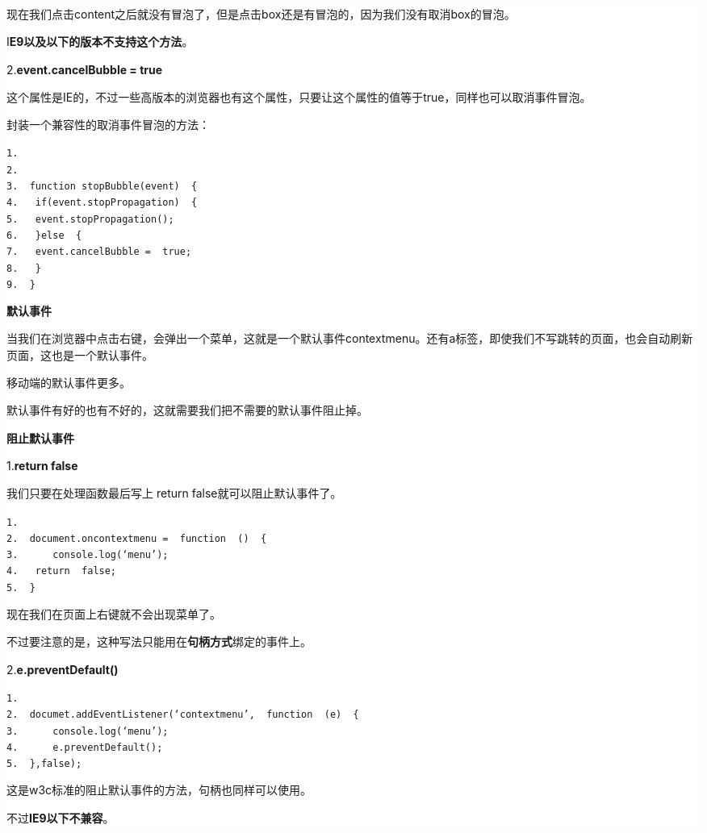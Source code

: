 现在我们点击content之后就没有冒泡了，但是点击box还是有冒泡的，因为我们没有取消box的冒泡。

I**E9以及以下的版本不支持这个方法**。

2.**event.cancelBubble = true**

这个属性是IE的，不过一些高版本的浏览器也有这个属性，只要让这个属性的值等于true，同样也可以取消事件冒泡。

封装一个兼容性的取消事件冒泡的方法：

```
1.    
2.    
3.  function stopBubble(event)  {  
4.   if(event.stopPropagation)  {  
5.   event.stopPropagation();  
6.   }else  {  
7.   event.cancelBubble =  true;  
8.   }  
9.  }
```

**默认事件**

当我们在浏览器中点击右键，会弹出一个菜单，这就是一个默认事件contextmenu。还有a标签，即使我们不写跳转的页面，也会自动刷新页面，这也是一个默认事件。

移动端的默认事件更多。

默认事件有好的也有不好的，这就需要我们把不需要的默认事件阻止掉。

**阻止默认事件**

1.**return false**

我们只要在处理函数最后写上 return false就可以阻止默认事件了。

```
1.    
2.  document.oncontextmenu =  function  ()  {  
3.      console.log(‘menu’);  
4.   return  false;  
5.  }
```

现在我们在页面上右键就不会出现菜单了。

不过要注意的是，这种写法只能用在**句柄方式**绑定的事件上。

2.**e.preventDefault()**

```
1.    
2.  documet.addEventListener(‘contextmenu’,  function  (e)  {  
3.      console.log(‘menu’);  
4.      e.preventDefault();  
5.  },false);
```

这是w3c标准的阻止默认事件的方法，句柄也同样可以使用。

不过**IE9以下不兼容**。
